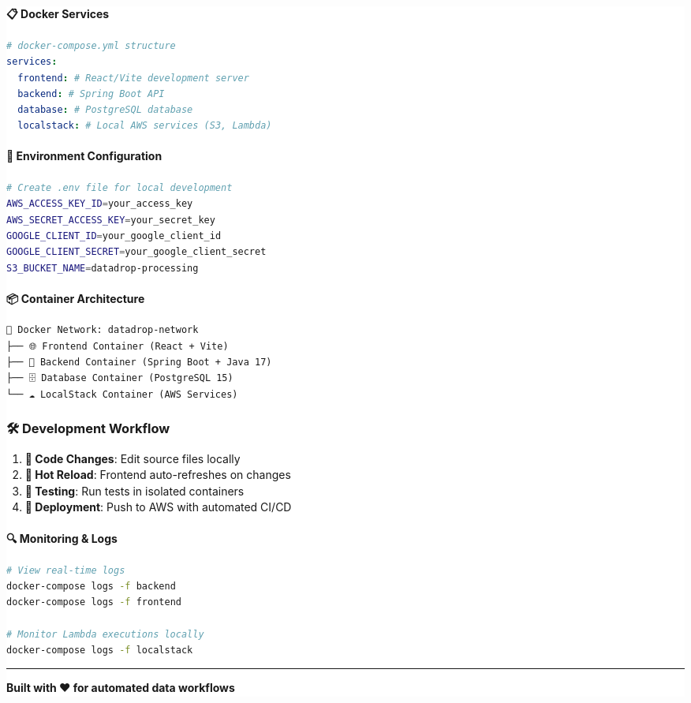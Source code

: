 #### 📋 Docker Services

```yaml
# docker-compose.yml structure
services:
  frontend: # React/Vite development server
  backend: # Spring Boot API
  database: # PostgreSQL database
  localstack: # Local AWS services (S3, Lambda)
```

#### 🔧 Environment Configuration

```bash
# Create .env file for local development
AWS_ACCESS_KEY_ID=your_access_key
AWS_SECRET_ACCESS_KEY=your_secret_key
GOOGLE_CLIENT_ID=your_google_client_id
GOOGLE_CLIENT_SECRET=your_google_client_secret
S3_BUCKET_NAME=datadrop-processing
```

#### 📦 Container Architecture

```
🐳 Docker Network: datadrop-network
├── 🌐 Frontend Container (React + Vite)
├── 🔧 Backend Container (Spring Boot + Java 17)
├── 🗄️ Database Container (PostgreSQL 15)
└── ☁️ LocalStack Container (AWS Services)
```

### 🛠️ Development Workflow

1. **📝 Code Changes**: Edit source files locally
2. **🔄 Hot Reload**: Frontend auto-refreshes on changes
3. **🧪 Testing**: Run tests in isolated containers
4. **🚀 Deployment**: Push to AWS with automated CI/CD

#### 🔍 Monitoring & Logs

```bash
# View real-time logs
docker-compose logs -f backend
docker-compose logs -f frontend

# Monitor Lambda executions locally
docker-compose logs -f localstack
```

---

**Built with ❤️ for automated data workflows**
